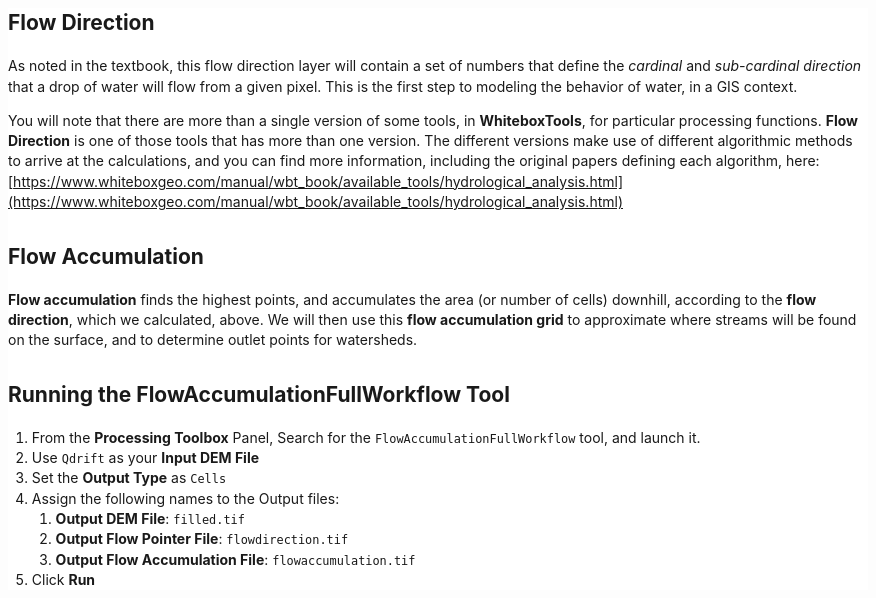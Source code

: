 ## Flow Direction

As noted in the textbook, this flow direction layer will contain a set of numbers that define the _cardinal_ and _sub-cardinal direction_ that a drop of water will flow from a given pixel. This is the first step to modeling the behavior of water, in a GIS context.

You will note that there are more than a single version of some tools, in **WhiteboxTools**, for particular processing functions. **Flow Direction** is one of those tools that has more than one version. The different versions make use of different algorithmic methods to arrive at the calculations, and you can find more information, including the original papers defining each algorithm, here: [https://www.whiteboxgeo.com/manual/wbt_book/available_tools/hydrological_analysis.html](https://www.whiteboxgeo.com/manual/wbt_book/available_tools/hydrological_analysis.html)

## Flow Accumulation

**Flow accumulation** finds the highest points, and accumulates the area (or number of cells) downhill, according to the **flow direction**, which we calculated, above. We will then use this **flow accumulation grid** to approximate where streams will be found on the surface, and to determine outlet points for watersheds.

## Running the FlowAccumulationFullWorkflow Tool

1. From the **Processing Toolbox** Panel, Search for the `FlowAccumulationFullWorkflow` tool, and launch it.
2. Use `Qdrift` as your **Input DEM File**
3. Set the **Output Type** as `Cells`
4. Assign the following names to the Output files:
   1. **Output DEM File**: `filled.tif`
   2. **Output Flow Pointer File**: `flowdirection.tif`
   3. **Output Flow Accumulation File**: `flowaccumulation.tif`
5. Click **Run**
